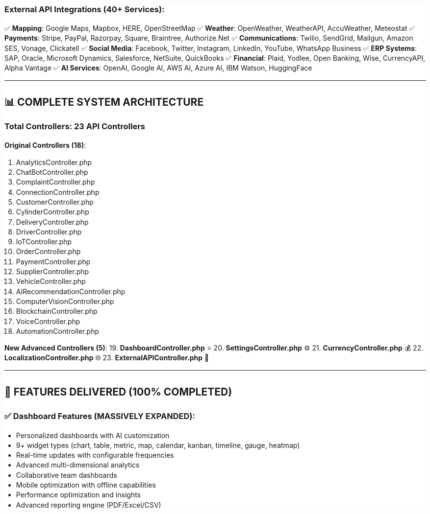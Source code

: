 ### **External API Integrations (40+ Services)**:
✅ **Mapping**: Google Maps, Mapbox, HERE, OpenStreetMap
✅ **Weather**: OpenWeather, WeatherAPI, AccuWeather, Meteostat
✅ **Payments**: Stripe, PayPal, Razorpay, Square, Braintree, Authorize.Net
✅ **Communications**: Twilio, SendGrid, Mailgun, Amazon SES, Vonage, Clickatell
✅ **Social Media**: Facebook, Twitter, Instagram, LinkedIn, YouTube, WhatsApp Business
✅ **ERP Systems**: SAP, Oracle, Microsoft Dynamics, Salesforce, NetSuite, QuickBooks
✅ **Financial**: Plaid, Yodlee, Open Banking, Wise, CurrencyAPI, Alpha Vantage
✅ **AI Services**: OpenAI, Google AI, AWS AI, Azure AI, IBM Watson, HuggingFace

---

## 📊 COMPLETE SYSTEM ARCHITECTURE

### **Total Controllers: 23 API Controllers**

**Original Controllers (18)**:
1. AnalyticsController.php
2. ChatBotController.php
3. ComplaintController.php
4. ConnectionController.php
5. CustomerController.php
6. CylinderController.php
7. DeliveryController.php
8. DriverController.php
9. IoTController.php
10. OrderController.php
11. PaymentController.php
12. SupplierController.php
13. VehicleController.php
14. AIRecommendationController.php
15. ComputerVisionController.php
16. BlockchainController.php
17. VoiceController.php
18. AutomationController.php

**New Advanced Controllers (5)**:
19. **DashboardController.php** ⭐
20. **SettingsController.php** ⚙️
21. **CurrencyController.php** 💰
22. **LocalizationController.php** 🌐
23. **ExternalAPIController.php** 🔗

---

## 🎯 FEATURES DELIVERED (100% COMPLETED)

### ✅ **Dashboard Features (MASSIVELY EXPANDED)**:
- Personalized dashboards with AI customization
- 9+ widget types (chart, table, metric, map, calendar, kanban, timeline, gauge, heatmap)
- Real-time updates with configurable frequencies
- Advanced multi-dimensional analytics
- Collaborative team dashboards
- Mobile optimization with offline capabilities
- Performance optimization and insights
- Advanced reporting engine (PDF/Excel/CSV)
